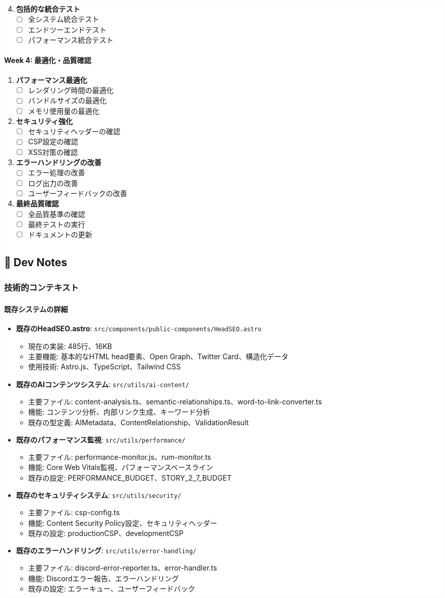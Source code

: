4. **包括的な統合テスト**
   - [ ] 全システム統合テスト
   - [ ] エンドツーエンドテスト
   - [ ] パフォーマンス統合テスト

#### **Week 4: 最適化・品質確認**
1. **パフォーマンス最適化**
   - [ ] レンダリング時間の最適化
   - [ ] バンドルサイズの最適化
   - [ ] メモリ使用量の最適化

2. **セキュリティ強化**
   - [ ] セキュリティヘッダーの確認
   - [ ] CSP設定の確認
   - [ ] XSS対策の確認

3. **エラーハンドリングの改善**
   - [ ] エラー処理の改善
   - [ ] ログ出力の改善
   - [ ] ユーザーフィードバックの改善

4. **最終品質確認**
   - [ ] 全品質基準の確認
   - [ ] 最終テストの実行
   - [ ] ドキュメントの更新

## 🔧 **Dev Notes**

### **技術的コンテキスト**

#### **既存システムの詳細**
- **既存のHeadSEO.astro**: `src/components/public-components/HeadSEO.astro`
  - 現在の実装: 485行、16KB
  - 主要機能: 基本的なHTML head要素、Open Graph、Twitter Card、構造化データ
  - 使用技術: Astro.js、TypeScript、Tailwind CSS

- **既存のAIコンテンツシステム**: `src/utils/ai-content/`
  - 主要ファイル: content-analysis.ts、semantic-relationships.ts、word-to-link-converter.ts
  - 機能: コンテンツ分析、内部リンク生成、キーワード分析
  - 既存の型定義: AIMetadata、ContentRelationship、ValidationResult

- **既存のパフォーマンス監視**: `src/utils/performance/`
  - 主要ファイル: performance-monitor.js、rum-monitor.ts
  - 機能: Core Web Vitals監視、パフォーマンスベースライン
  - 既存の設定: PERFORMANCE_BUDGET、STORY_2_7_BUDGET

- **既存のセキュリティシステム**: `src/utils/security/`
  - 主要ファイル: csp-config.ts
  - 機能: Content Security Policy設定、セキュリティヘッダー
  - 既存の設定: productionCSP、developmentCSP

- **既存のエラーハンドリング**: `src/utils/error-handling/`
  - 主要ファイル: discord-error-reporter.ts、error-handler.ts
  - 機能: Discordエラー報告、エラーハンドリング
  - 既存の設定: エラーキュー、ユーザーフィードバック
